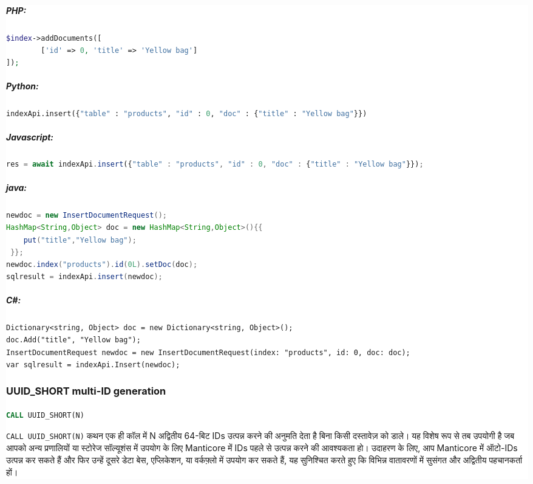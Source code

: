 ##### PHP:


```php
$index->addDocuments([
        ['id' => 0, 'title' => 'Yellow bag']
]);
```


##### Python:



```python
indexApi.insert({"table" : "products", "id" : 0, "doc" : {"title" : "Yellow bag"}})
```


##### Javascript:



```javascript
res = await indexApi.insert({"table" : "products", "id" : 0, "doc" : {"title" : "Yellow bag"}});
```


##### java:



``` java
newdoc = new InsertDocumentRequest();
HashMap<String,Object> doc = new HashMap<String,Object>(){{
    put("title","Yellow bag");
 }};
newdoc.index("products").id(0L).setDoc(doc);
sqlresult = indexApi.insert(newdoc);
```


##### C#:



``` clike
Dictionary<string, Object> doc = new Dictionary<string, Object>();
doc.Add("title", "Yellow bag");
InsertDocumentRequest newdoc = new InsertDocumentRequest(index: "products", id: 0, doc: doc);
var sqlresult = indexApi.Insert(newdoc);
```



### UUID_SHORT multi-ID generation

```sql
CALL UUID_SHORT(N)
```

`CALL UUID_SHORT(N)` कथन एक ही कॉल में N अद्वितीय 64-बिट IDs उत्पन्न करने की अनुमति देता है बिना किसी दस्तावेज़ को डाले। यह विशेष रूप से तब उपयोगी है जब आपको अन्य प्रणालियों या स्टोरेज सॉल्यूशंस में उपयोग के लिए Manticore में IDs पहले से उत्पन्न करने की आवश्यकता हो। उदाहरण के लिए, आप Manticore में ऑटो-IDs उत्पन्न कर सकते हैं और फिर उन्हें दूसरे डेटा बेस, एप्लिकेशन, या वर्कफ़्लो में उपयोग कर सकते हैं, यह सुनिश्चित करते हुए कि विभिन्न वातावरणों में सुसंगत और अद्वितीय पहचानकर्ता हों।
